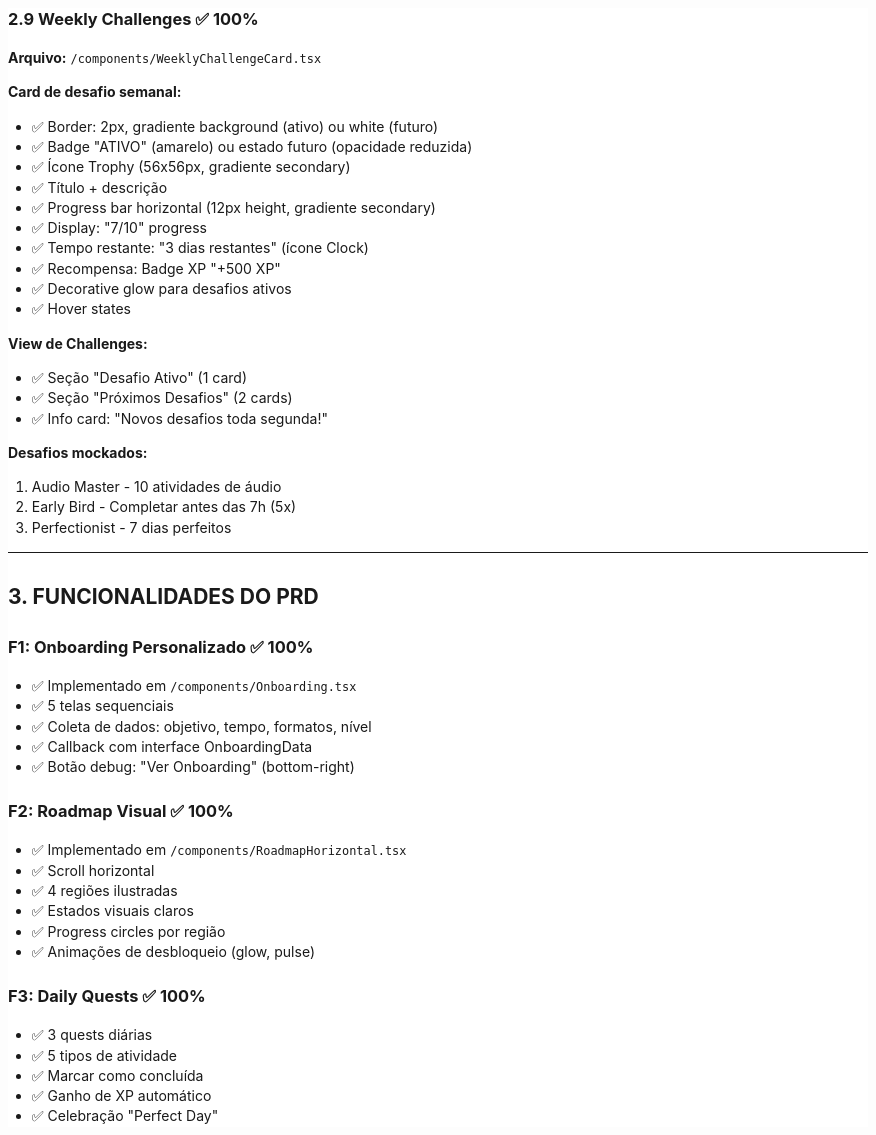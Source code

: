 ### 2.9 Weekly Challenges ✅ **100%**

**Arquivo:** `/components/WeeklyChallengeCard.tsx`

**Card de desafio semanal:**
- ✅ Border: 2px, gradiente background (ativo) ou white (futuro)
- ✅ Badge "ATIVO" (amarelo) ou estado futuro (opacidade reduzida)
- ✅ Ícone Trophy (56x56px, gradiente secondary)
- ✅ Título + descrição
- ✅ Progress bar horizontal (12px height, gradiente secondary)
- ✅ Display: "7/10" progress
- ✅ Tempo restante: "3 dias restantes" (ícone Clock)
- ✅ Recompensa: Badge XP "+500 XP"
- ✅ Decorative glow para desafios ativos
- ✅ Hover states

**View de Challenges:**
- ✅ Seção "Desafio Ativo" (1 card)
- ✅ Seção "Próximos Desafios" (2 cards)
- ✅ Info card: "Novos desafios toda segunda!"

**Desafios mockados:**
1. Audio Master - 10 atividades de áudio
2. Early Bird - Completar antes das 7h (5x)
3. Perfectionist - 7 dias perfeitos

---

## 3. FUNCIONALIDADES DO PRD

### F1: Onboarding Personalizado ✅ **100%**
- ✅ Implementado em `/components/Onboarding.tsx`
- ✅ 5 telas sequenciais
- ✅ Coleta de dados: objetivo, tempo, formatos, nível
- ✅ Callback com interface OnboardingData
- ✅ Botão debug: "Ver Onboarding" (bottom-right)

### F2: Roadmap Visual ✅ **100%**
- ✅ Implementado em `/components/RoadmapHorizontal.tsx`
- ✅ Scroll horizontal
- ✅ 4 regiões ilustradas
- ✅ Estados visuais claros
- ✅ Progress circles por região
- ✅ Animações de desbloqueio (glow, pulse)

### F3: Daily Quests ✅ **100%**
- ✅ 3 quests diárias
- ✅ 5 tipos de atividade
- ✅ Marcar como concluída
- ✅ Ganho de XP automático
- ✅ Celebração "Perfect Day"
